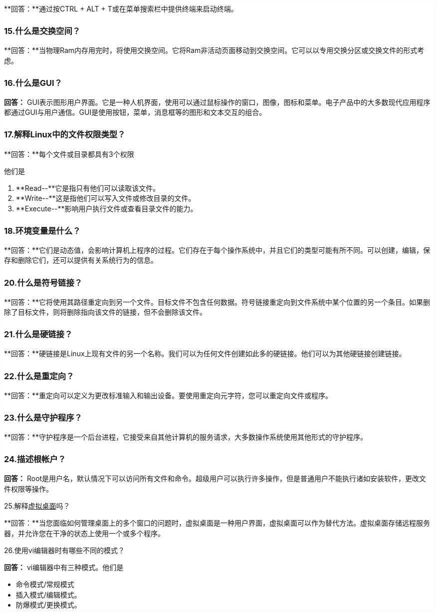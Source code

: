 **回答：**通过按CTRL + ALT + T或在菜单搜索栏中提供终端来启动终端。

### 15.什么是交换空间？

**回答：**当物理Ram内存用完时，将使用交换空间。它将Ram非活动页面移动到交换空间。它可以以专用交换分区或交换文件的形式考虑。

### 16.什么是GUI？

**回答：** GUI表示图形用户界面。它是一种人机界面，使用可以通过鼠标操作的窗口，图像，图标和菜单。电子产品中的大多数现代应用程序都通过GUI与用户通信。GUI是使用按钮，菜单，消息框等的图形和文本交互的组合。

### 17.解释Linux中的文件权限类型？

**回答：**每个文件或目录都具有3个权限

他们是 

1. **Read--**它是指只有他们可以读取该文件。
2. **Write--**这是指他们可以写入文件或修改目录的文件。
3. **Execute--**影响用户执行文件或查看目录文件的能力。 

### 18.环境变量是什么？

**回答：**它们是动态值，会影响计算机上程序的过程。它们存在于每个操作系统中，并且它们的类型可能有所不同。可以创建，编辑，保存和删除它们，还可以提供有关系统行为的信息。

### 20.什么是符号链接？ 

**回答：**它将使用其路径重定向到另一个文件。目标文件不包含任何数据。符号链接重定向到文件系统中某个位置的另一个条目。如果删除了目标文件，则将删除指向该文件的链接，但不会删除该文件。

### 21.什么是硬链接？

**回答：**硬链接是Linux上现有文件的另一个名称。我们可以为任何文件创建如此多的硬链接。他们可以为其他硬链接创建链接。

### 22.什么是重定向？

**回答：**重定向可以定义为更改标准输入和输出设备。要使用重定向元字符，您可以重定向文件或程序。 

### 23.什么是守护程序？

**回答：**守护程序是一个后台进程，它接受来自其他计算机的服务请求，大多数操作系统使用其他形式的守护程序。  

### 24.描述根帐户？

**回答：** Root是用户名，默认情况下可以访问所有文件和命令。超级用户可以执行许多操作，但是普通用户不能执行诸如安装软件，更改文件权限等操作。

25.解释[虚拟桌面](https://cloud.tencent.com/product/cvd?from=10680)吗？

**回答：**当您面临如何管理桌面上的多个窗口的问题时，虚拟桌面是一种用户界面，虚拟桌面可以作为替代方法。虚拟桌面存储远程服务器，并允许您在干净的状态上使用一个或多个程序。 

26.使用vi编辑器时有哪些不同的模式？

**回答：** vi编辑器中有三种模式。他们是 

- 命令模式/常规模式
- 插入模式/编辑模式。
- 防爆模式/更换模式。 
